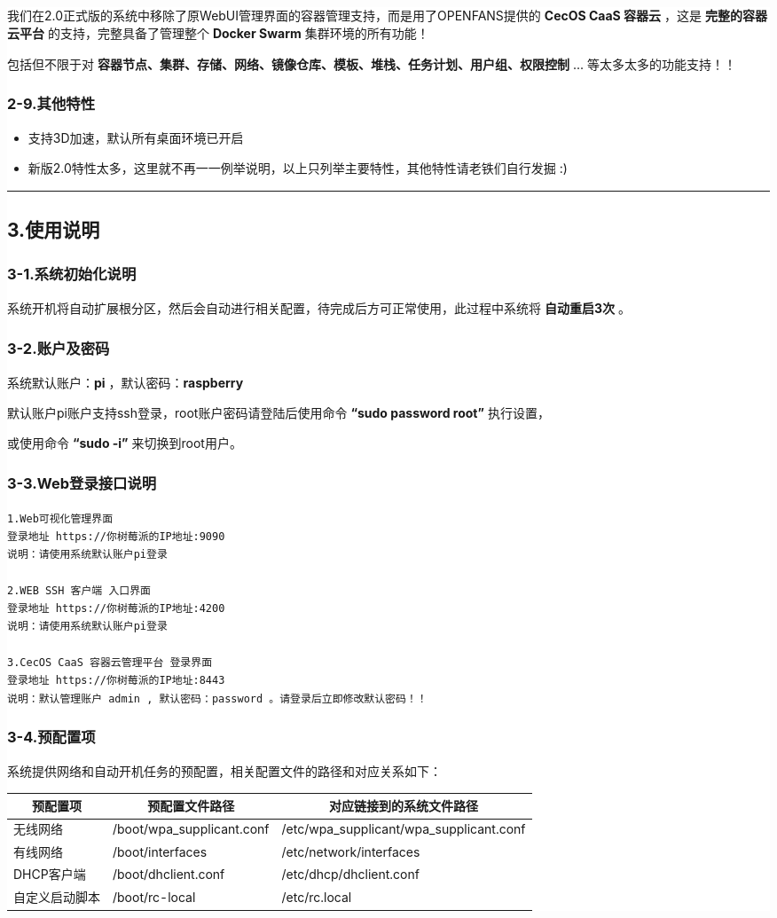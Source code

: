 我们在2.0正式版的系统中移除了原WebUI管理界面的容器管理支持，而是用了OPENFANS提供的 **CecOS CaaS 容器云** ，这是 **完整的容器云平台** 的支持，完整具备了管理整个 **Docker Swarm** 集群环境的所有功能！

包括但不限于对 **容器节点、集群、存储、网络、镜像仓库、模板、堆栈、任务计划、用户组、权限控制** ... 等太多太多的功能支持！！

### 2-9.其他特性

- 支持3D加速，默认所有桌面环境已开启

- 新版2.0特性太多，这里就不再一一例举说明，以上只列举主要特性，其他特性请老铁们自行发掘 :)

----

## 3.使用说明

### 3-1.系统初始化说明

系统开机将自动扩展根分区，然后会自动进行相关配置，待完成后方可正常使用，此过程中系统将 **自动重启3次** 。

### 3-2.账户及密码

系统默认账户：**pi** ，默认密码：**raspberry**

默认账户pi账户支持ssh登录，root账户密码请登陆后使用命令 **“sudo password root”** 执行设置，

或使用命令 **“sudo -i”** 来切换到root用户。

### 3-3.Web登录接口说明

```
1.Web可视化管理界面
登录地址 https://你树莓派的IP地址:9090
说明：请使用系统默认账户pi登录

2.WEB SSH 客户端 入口界面
登录地址 https://你树莓派的IP地址:4200
说明：请使用系统默认账户pi登录

3.CecOS CaaS 容器云管理平台 登录界面
登录地址 https://你树莓派的IP地址:8443
说明：默认管理账户 admin , 默认密码：password 。请登录后立即修改默认密码！！

```

### 3-4.预配置项

系统提供网络和自动开机任务的预配置，相关配置文件的路径和对应关系如下：

| 预配置项 | 预配置文件路径 | 对应链接到的系统文件路径 |
| --- | --- | --- |
| 无线网络 | /boot/wpa_supplicant.conf | /etc/wpa_supplicant/wpa_supplicant.conf |
| 有线网络 | /boot/interfaces | /etc/network/interfaces |
| DHCP客户端 | /boot/dhclient.conf | /etc/dhcp/dhclient.conf |
| 自定义启动脚本 | /boot/rc-local | /etc/rc.local |
